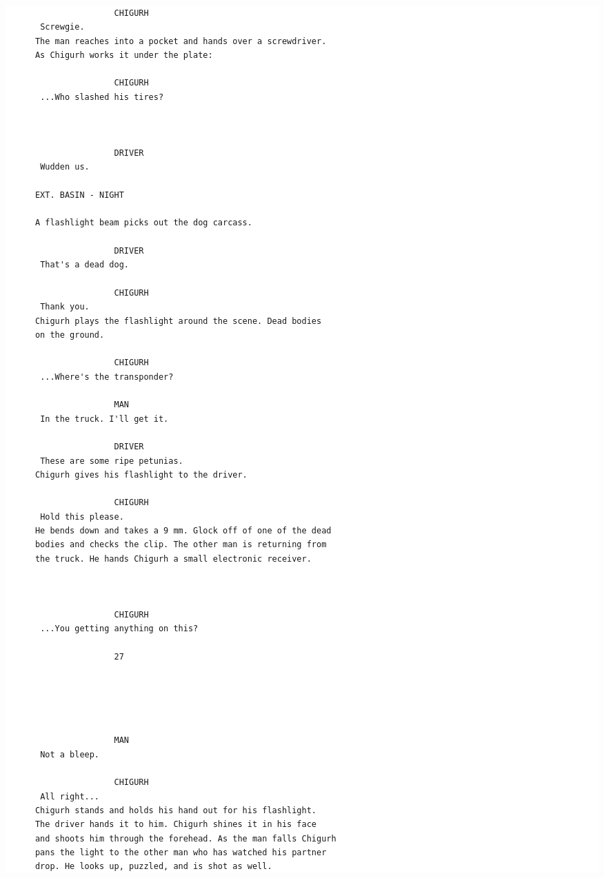                           CHIGURH
           Screwgie.
          The man reaches into a pocket and hands over a screwdriver.
          As Chigurh works it under the plate:

                          CHIGURH
           ...Who slashed his tires?

                         

                          DRIVER
           Wudden us.

          EXT. BASIN - NIGHT

          A flashlight beam picks out the dog carcass.

                          DRIVER
           That's a dead dog.

                          CHIGURH
           Thank you.
          Chigurh plays the flashlight around the scene. Dead bodies
          on the ground.

                          CHIGURH
           ...Where's the transponder?

                          MAN
           In the truck. I'll get it.

                          DRIVER
           These are some ripe petunias.
          Chigurh gives his flashlight to the driver.

                          CHIGURH
           Hold this please.
          He bends down and takes a 9 mm. Glock off of one of the dead
          bodies and checks the clip. The other man is returning from
          the truck. He hands Chigurh a small electronic receiver.

                         

                          CHIGURH
           ...You getting anything on this?

                          27

                         

                         

                          MAN
           Not a bleep.

                          CHIGURH
           All right...
          Chigurh stands and holds his hand out for his flashlight.
          The driver hands it to him. Chigurh shines it in his face
          and shoots him through the forehead. As the man falls Chigurh
          pans the light to the other man who has watched his partner
          drop. He looks up, puzzled, and is shot as well.
